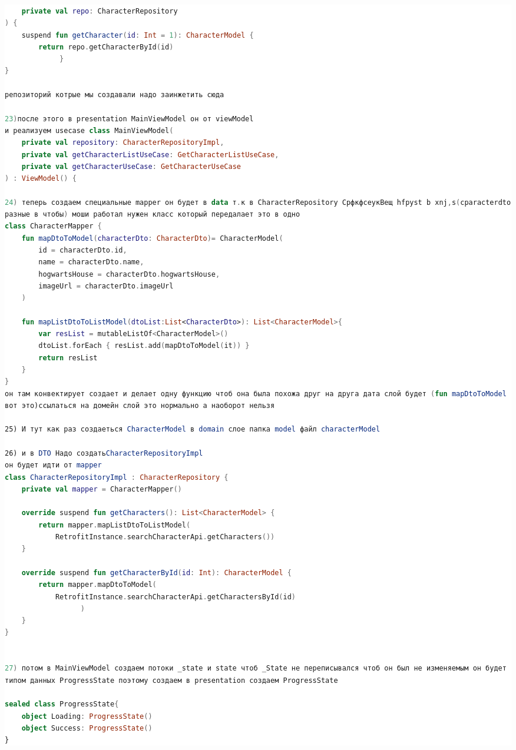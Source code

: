 ```kotlin
    private val repo: CharacterRepository
) {
    suspend fun getCharacter(id: Int = 1): CharacterModel {
        return repo.getCharacterById(id)
             }
}

репозиторий котрые мы создавали надо заинжетить сюда 

23)после этого в presentation MainViewModel он от viewModel
и реализуем usecase class MainViewModel(
    private val repository: CharacterRepositoryImpl,
    private val getCharacterListUseCase: GetCharacterListUseCase,
    private val getCharacterUseCase: GetCharacterUseCase
) : ViewModel() {

24) теперь создаем специальные mapper он будет в data т.к в CharacterRepository СрфкфсеукВещ hfpyst b xnj,s(cparacterdto разные в чтобы) моши работал нужен класс который передалает это в одно
class CharacterMapper {
    fun mapDtoToModel(characterDto: CharacterDto)= CharacterModel(
        id = characterDto.id,
        name = characterDto.name,
        hogwartsHouse = characterDto.hogwartsHouse,
        imageUrl = characterDto.imageUrl
    )

    fun mapListDtoToListModel(dtoList:List<CharacterDto>): List<CharacterModel>{
        var resList = mutableListOf<CharacterModel>()
        dtoList.forEach { resList.add(mapDtoToModel(it)) }
        return resList
    }
}
он там конвектирует создает и делает одну функцию чтоб она была похожа друг на друга дата слой будет (fun mapDtoToModel вот это)ссылаться на домейн слой это нормально а наоборот нельзя

25) И тут как раз создаеться CharacterModel в domain слое папка model файл characterModel

26) и в DTO Надо создатьCharacterRepositoryImpl
он будет идти от mapper
class CharacterRepositoryImpl : CharacterRepository {
    private val mapper = CharacterMapper()

    override suspend fun getCharacters(): List<CharacterModel> {
        return mapper.mapListDtoToListModel(
            RetrofitInstance.searchCharacterApi.getCharacters())
    }

    override suspend fun getCharacterById(id: Int): CharacterModel {
        return mapper.mapDtoToModel(
            RetrofitInstance.searchCharacterApi.getCharactersById(id)
                  )
    }
}


27) потом в MainViewModel создаем потоки _state и state чтоб _State не переписывался чтоб он был не изменяемым он будет типом данных ProgressState поэтому создаем в presentation создаем ProgressState

sealed class ProgressState{
    object Loading: ProgressState()
    object Success: ProgressState()
}

```